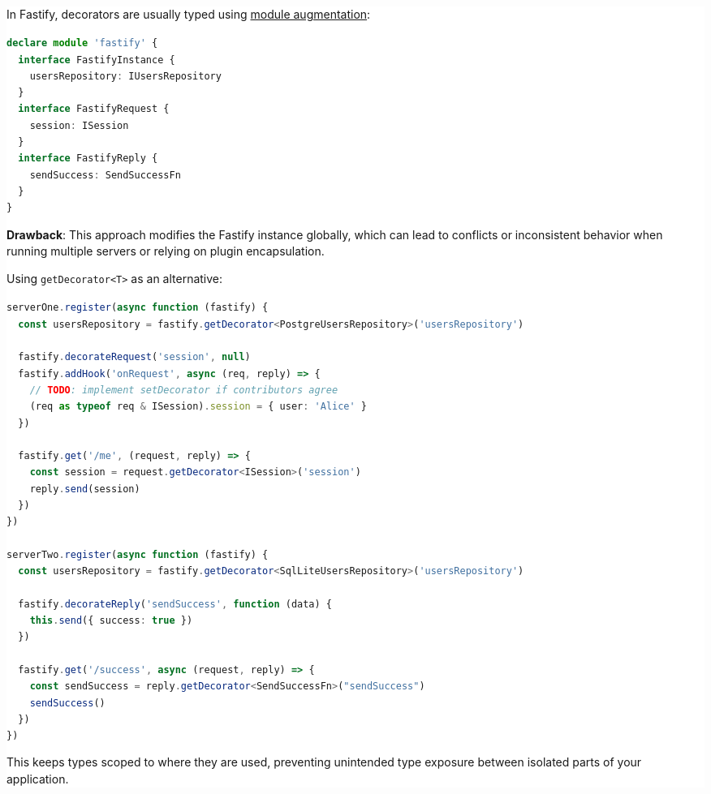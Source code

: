 In Fastify, decorators are usually typed using [module augmentation](https://www.typescriptlang.org/docs/handbook/declaration-merging.html#module-augmentation):

```ts
declare module 'fastify' {
  interface FastifyInstance {
    usersRepository: IUsersRepository
  }
  interface FastifyRequest {
    session: ISession
  }
  interface FastifyReply {
    sendSuccess: SendSuccessFn
  }
}
```

**Drawback**: This approach modifies the Fastify instance globally, which can 
lead to conflicts or inconsistent behavior when running multiple servers or 
relying on plugin encapsulation.

Using `getDecorator<T>` as an alternative:

```ts
serverOne.register(async function (fastify) {
  const usersRepository = fastify.getDecorator<PostgreUsersRepository>('usersRepository')

  fastify.decorateRequest('session', null)
  fastify.addHook('onRequest', async (req, reply) => {
    // TODO: implement setDecorator if contributors agree
    (req as typeof req & ISession).session = { user: 'Alice' }
  })

  fastify.get('/me', (request, reply) => {
    const session = request.getDecorator<ISession>('session')
    reply.send(session)
  })
})

serverTwo.register(async function (fastify) {
  const usersRepository = fastify.getDecorator<SqlLiteUsersRepository>('usersRepository')

  fastify.decorateReply('sendSuccess', function (data) {
    this.send({ success: true })
  })
  
  fastify.get('/success', async (request, reply) => {
    const sendSuccess = reply.getDecorator<SendSuccessFn>("sendSuccess")
    sendSuccess()
  })
})
```

This keeps types scoped to where they are used, preventing unintended 
type exposure between isolated parts of your application.
